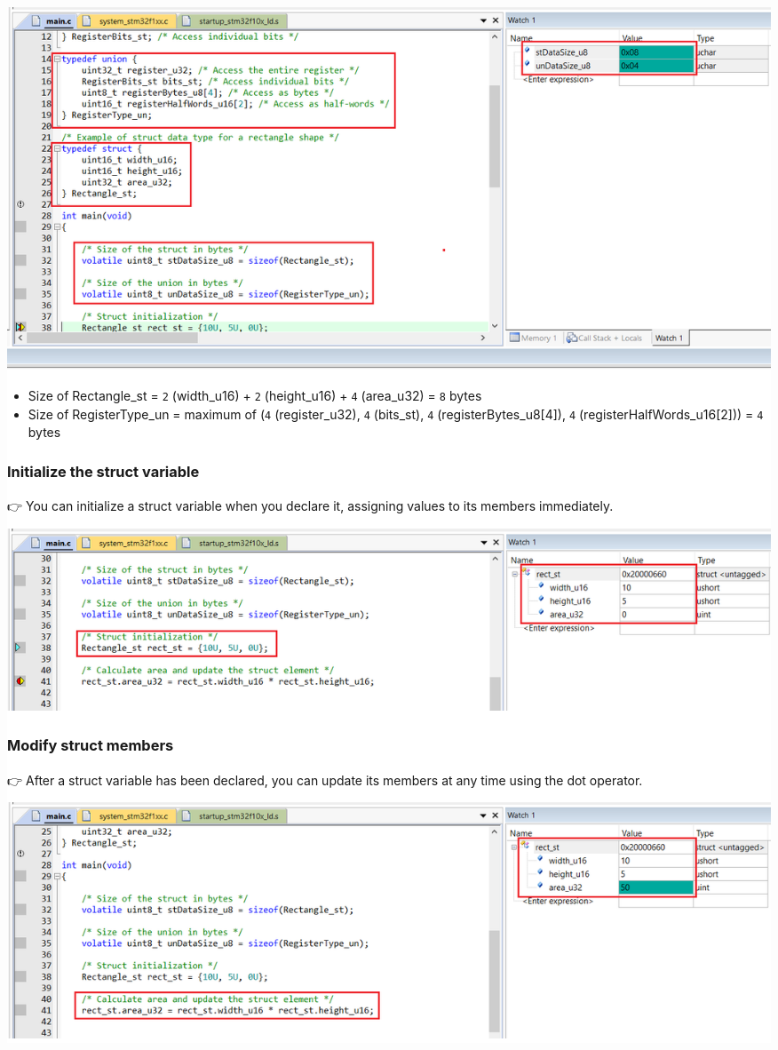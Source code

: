 <img src="imgs/struct-union-size.png" alt="Data Size in Embedded System"/>


- Size of Rectangle_st = `2` (width_u16) + `2` (height_u16) + `4` (area_u32) = `8` bytes
- Size of RegisterType_un = maximum of (`4` (register_u32), `4` (bits_st), `4` (registerBytes_u8[4]), `4` (registerHalfWords_u16[2])) = `4` bytes

### Initialize the struct variable
👉 You can initialize a struct variable when you declare it, assigning values to its members immediately.

<img src="imgs/struct-initialization.png" alt="Struct Initialization"/>


### Modify struct members
👉 After a struct variable has been declared, you can update its members at any time using the dot operator.

<img src="imgs/struct-member-update.png" alt="Struct Member Update"/>
